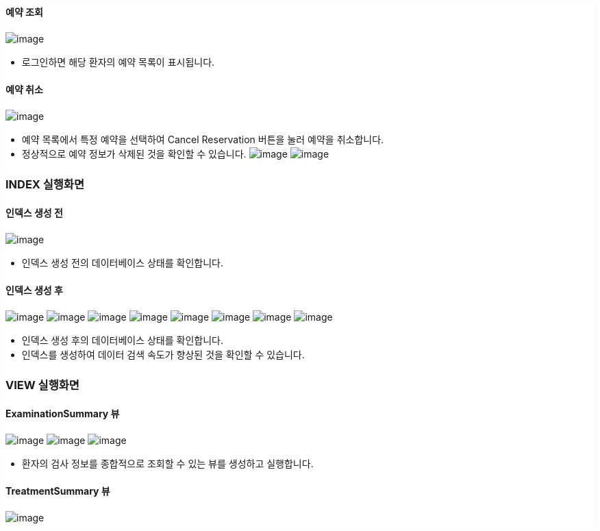 #### 예약 조회
![image](https://github.com/tcpu1005/HospitalManagement/assets/106582928/d0caba5d-45e5-47b0-89da-2fd2b1bc1801)

- 로그인하면 해당 환자의 예약 목록이 표시됩니다.

#### 예약 취소
![image](https://github.com/tcpu1005/HospitalManagement/assets/106582928/7caf0d3d-e639-4251-8c36-ace3e8d7ae47)

- 예약 목록에서 특정 예약을 선택하여 Cancel Reservation 버튼을 눌러 예약을 취소합니다.
- 정상적으로 예약 정보가 삭제된 것을 확인할 수 있습니다.
![image](https://github.com/tcpu1005/HospitalManagement/assets/106582928/d232ce09-7b6e-4f97-ab18-25af31c90b71)
![image](https://github.com/tcpu1005/HospitalManagement/assets/106582928/53d9a25f-2ae5-45e3-bf37-d8330c60bc25)

### INDEX 실행화면

#### 인덱스 생성 전
![image](https://github.com/tcpu1005/HospitalManagement/assets/106582928/ca3448a9-7711-4ae3-8cf8-e4f4173089e0)

- 인덱스 생성 전의 데이터베이스 상태를 확인합니다.

#### 인덱스 생성 후
![image](https://github.com/tcpu1005/HospitalManagement/assets/106582928/2c77304d-2749-415d-ae3b-9262ba30d11e)
![image](https://github.com/tcpu1005/HospitalManagement/assets/106582928/b7c39654-6481-4214-b973-01e72a7121a9)
![image](https://github.com/tcpu1005/HospitalManagement/assets/106582928/f5d6f7ec-6eb4-466d-ab89-54606159e237)
![image](https://github.com/tcpu1005/HospitalManagement/assets/106582928/5bb78997-5868-4d4f-9a2e-b9ca559b3dc7)
![image](https://github.com/tcpu1005/HospitalManagement/assets/106582928/fafbe71b-c828-4604-b7dc-d2ed85163240)
![image](https://github.com/tcpu1005/HospitalManagement/assets/106582928/e5db7eae-2d23-4f45-a771-3c93f831ba92)
![image](https://github.com/tcpu1005/HospitalManagement/assets/106582928/39fe4e75-b147-4e9c-83e7-0ea1093dde53)
![image](https://github.com/tcpu1005/HospitalManagement/assets/106582928/affd57b4-ab2f-453a-886b-fed1855a330b)

- 인덱스 생성 후의 데이터베이스 상태를 확인합니다.
- 인덱스를 생성하여 데이터 검색 속도가 향상된 것을 확인할 수 있습니다.

### VIEW 실행화면

#### ExaminationSummary 뷰
![image](https://github.com/tcpu1005/HospitalManagement/assets/106582928/8a4245c6-2375-4f3f-894c-0b178d4b1b68)
![image](https://github.com/tcpu1005/HospitalManagement/assets/106582928/e2c8c793-71a2-41a2-8199-19a35c49e0ea)
![image](https://github.com/tcpu1005/HospitalManagement/assets/106582928/59282001-d176-4fad-b961-fbbea401bb5a)

- 환자의 검사 정보를 종합적으로 조회할 수 있는 뷰를 생성하고 실행합니다.

#### TreatmentSummary 뷰
![image](https://github.com/tcpu1005/HospitalManagement/assets/106582928/77185ec2-ffd5-49d4-994f-dccd2f00fc72)

